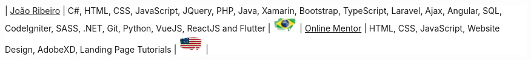 | [João Ribeiro](https://www.youtube.com/c/JLDRPT/playlists)                                     | C#, HTML, CSS, JavaScript, JQuery, PHP, Java, Xamarin, Bootstrap, TypeScript, Laravel, Ajax, Angular, SQL, CodeIgniter, SASS, .NET, Git, Python, VueJS, ReactJS and Flutter | <img src="./images/bra-flag.png" width="40px"> | [Online Mentor](https://www.youtube.com/channel/UCiQXE0c5bVQpI5WLiH2w8BQ/playlists) | HTML, CSS, JavaScript, Website Design, AdobeXD, Landing Page Tutorials                                                                                               | <img src="./images/usa-flag.png" width="40px"> |